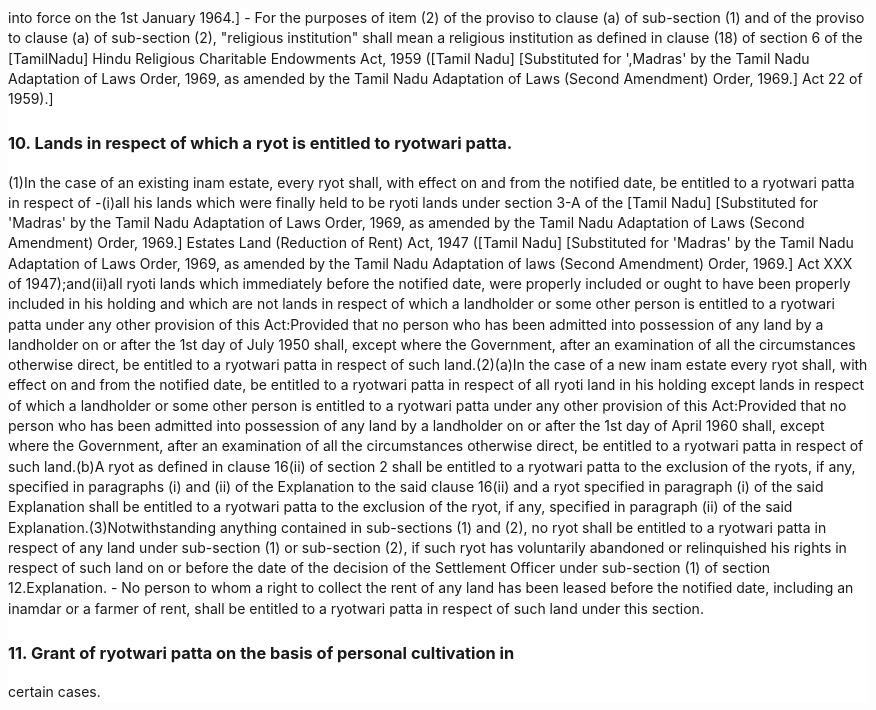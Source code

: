 into force on the 1st January 1964.] \- For the purposes of item (2) of the
proviso to clause (a) of sub-section (1) and of the proviso to clause (a) of
sub-section (2), "religious institution" shall mean a religious institution as
defined in clause (18) of section 6 of the [TamilNadu] Hindu Religious
Charitable Endowments Act, 1959 ([Tamil Nadu] [Substituted for ',Madras' by
the Tamil Nadu Adaptation of Laws Order, 1969, as amended by the Tamil Nadu
Adaptation of Laws (Second Amendment) Order, 1969.] Act 22 of 1959).]

### 10. Lands in respect of which a ryot is entitled to ryotwari patta.

(1)In the case of an existing inam estate, every ryot shall, with effect on
and from the notified date, be entitled to a ryotwari patta in respect of
-(i)all his lands which were finally held to be ryoti lands under section 3-A
of the [Tamil Nadu] [Substituted for 'Madras' by the Tamil Nadu Adaptation of
Laws Order, 1969, as amended by the Tamil Nadu Adaptation of Laws (Second
Amendment) Order, 1969.] Estates Land (Reduction of Rent) Act, 1947 ([Tamil
Nadu] [Substituted for 'Madras' by the Tamil Nadu Adaptation of Laws Order,
1969, as amended by the Tamil Nadu Adaptation of laws (Second Amendment)
Order, 1969.] Act XXX of 1947);and(ii)all ryoti lands which immediately before
the notified date, were properly included or ought to have been properly
included in his holding and which are not lands in respect of which a
landholder or some other person is entitled to a ryotwari patta under any
other provision of this Act:Provided that no person who has been admitted into
possession of any land by a landholder on or after the 1st day of July 1950
shall, except where the Government, after an examination of all the
circumstances otherwise direct, be entitled to a ryotwari patta in respect of
such land.(2)(a)In the case of a new inam estate every ryot shall, with effect
on and from the notified date, be entitled to a ryotwari patta in respect of
all ryoti land in his holding except lands in respect of which a landholder or
some other person is entitled to a ryotwari patta under any other provision of
this Act:Provided that no person who has been admitted into possession of any
land by a landholder on or after the 1st day of April 1960 shall, except where
the Government, after an examination of all the circumstances otherwise
direct, be entitled to a ryotwari patta in respect of such land.(b)A ryot as
defined in clause 16(ii) of section 2 shall be entitled to a ryotwari patta to
the exclusion of the ryots, if any, specified in paragraphs (i) and (ii) of
the Explanation to the said clause 16(ii) and a ryot specified in paragraph
(i) of the said Explanation shall be entitled to a ryotwari patta to the
exclusion of the ryot, if any, specified in paragraph (ii) of the said
Explanation.(3)Notwithstanding anything contained in sub-sections (1) and (2),
no ryot shall be entitled to a ryotwari patta in respect of any land under
sub-section (1) or sub-section (2), if such ryot has voluntarily abandoned or
relinquished his rights in respect of such land on or before the date of the
decision of the Settlement Officer under sub-section (1) of section
12.Explanation. - No person to whom a right to collect the rent of any land
has been leased before the notified date, including an inamdar or a farmer of
rent, shall be entitled to a ryotwari patta in respect of such land under this
section.

### 11. Grant of ryotwari patta on the basis of personal cultivation in
certain cases.
